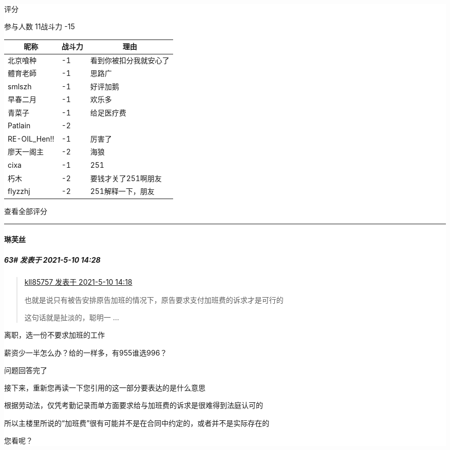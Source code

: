 评分


 参与人数 11战斗力 -15

|昵称|战斗力|理由|
|----|---|---|
| 北京喰种|-1|看到你被扣分我就安心了|
| 體育老師|-1|思路广|
| smlszh|-1|好评加鹅|
| 早春二月|-1|欢乐多|
| 青菜子|-1|给足医疗费|
| Patlain|-2||
| RE-OIL_Hen!!|-1|厉害了|
| 廖天一阁主|-2|海狼|
| cixa|-1|251|
| 朽木|-2|要钱才关了251啊朋友|
| flyzzhj|-2|251解释一下，朋友|


查看全部评分


*****

####  琳芙丝  
##### 63#       发表于 2021-5-10 14:28


<blockquote><a href="httphttps://bbs.saraba1st.com/2b/forum.php?mod=redirect&amp;goto=findpost&amp;pid=51200173&amp;ptid=2003246" target="_blank">kll85757 发表于 2021-5-10 14:18</a>

也就是说只有被告安排原告加班的情况下，原告要求支付加班费的诉求才是可行的


这句话就是扯淡的，聪明一 ...</blockquote>
离职，选一份不要求加班的工作

薪资少一半怎么办？给的一样多，有955谁选996？


问题回答完了

接下来，重新您再读一下您引用的这一部分要表达的是什么意思


根据劳动法，仅凭考勤记录而单方面要求给与加班费的诉求是很难得到法庭认可的

所以主楼里所说的“加班费”很有可能并不是在合同中约定的，或者并不是实际存在的


您看呢？
